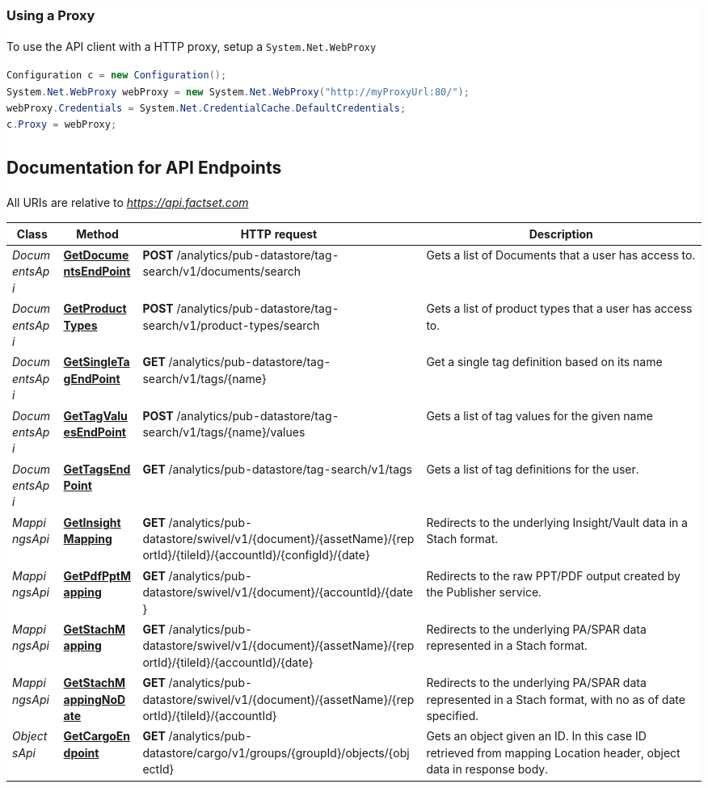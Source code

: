 ### Using a Proxy

To use the API client with a HTTP proxy, setup a `System.Net.WebProxy`

```csharp
Configuration c = new Configuration();
System.Net.WebProxy webProxy = new System.Net.WebProxy("http://myProxyUrl:80/");
webProxy.Credentials = System.Net.CredentialCache.DefaultCredentials;
c.Proxy = webProxy;
```

## Documentation for API Endpoints

All URIs are relative to *https://api.factset.com*

Class | Method | HTTP request | Description
------------ | ------------- | ------------- | -------------
*DocumentsApi* | [**GetDocumentsEndPoint**](https://github.com/FactSet/enterprise-sdk/tree/main/code/dotnet/AnalyticsDatastore/v1/docs/DocumentsApi.md#getdocumentsendpoint) | **POST** /analytics/pub-datastore/tag-search/v1/documents/search | Gets a list of Documents that a user has access to.
*DocumentsApi* | [**GetProductTypes**](https://github.com/FactSet/enterprise-sdk/tree/main/code/dotnet/AnalyticsDatastore/v1/docs/DocumentsApi.md#getproducttypes) | **POST** /analytics/pub-datastore/tag-search/v1/product-types/search | Gets a list of product types that a user has access to.
*DocumentsApi* | [**GetSingleTagEndPoint**](https://github.com/FactSet/enterprise-sdk/tree/main/code/dotnet/AnalyticsDatastore/v1/docs/DocumentsApi.md#getsingletagendpoint) | **GET** /analytics/pub-datastore/tag-search/v1/tags/{name} | Get a single tag definition based on its name
*DocumentsApi* | [**GetTagValuesEndPoint**](https://github.com/FactSet/enterprise-sdk/tree/main/code/dotnet/AnalyticsDatastore/v1/docs/DocumentsApi.md#gettagvaluesendpoint) | **POST** /analytics/pub-datastore/tag-search/v1/tags/{name}/values | Gets a list of tag values for the given name
*DocumentsApi* | [**GetTagsEndPoint**](https://github.com/FactSet/enterprise-sdk/tree/main/code/dotnet/AnalyticsDatastore/v1/docs/DocumentsApi.md#gettagsendpoint) | **GET** /analytics/pub-datastore/tag-search/v1/tags | Gets a list of tag definitions for the user.
*MappingsApi* | [**GetInsightMapping**](https://github.com/FactSet/enterprise-sdk/tree/main/code/dotnet/AnalyticsDatastore/v1/docs/MappingsApi.md#getinsightmapping) | **GET** /analytics/pub-datastore/swivel/v1/{document}/{assetName}/{reportId}/{tileId}/{accountId}/{configId}/{date} | Redirects to the underlying Insight/Vault data in a Stach format.
*MappingsApi* | [**GetPdfPptMapping**](https://github.com/FactSet/enterprise-sdk/tree/main/code/dotnet/AnalyticsDatastore/v1/docs/MappingsApi.md#getpdfpptmapping) | **GET** /analytics/pub-datastore/swivel/v1/{document}/{accountId}/{date} | Redirects to the raw PPT/PDF output created by the Publisher service.
*MappingsApi* | [**GetStachMapping**](https://github.com/FactSet/enterprise-sdk/tree/main/code/dotnet/AnalyticsDatastore/v1/docs/MappingsApi.md#getstachmapping) | **GET** /analytics/pub-datastore/swivel/v1/{document}/{assetName}/{reportId}/{tileId}/{accountId}/{date} | Redirects to the underlying PA/SPAR data represented in a Stach format.
*MappingsApi* | [**GetStachMappingNoDate**](https://github.com/FactSet/enterprise-sdk/tree/main/code/dotnet/AnalyticsDatastore/v1/docs/MappingsApi.md#getstachmappingnodate) | **GET** /analytics/pub-datastore/swivel/v1/{document}/{assetName}/{reportId}/{tileId}/{accountId} | Redirects to the underlying PA/SPAR data represented in a Stach format, with no as of date specified.
*ObjectsApi* | [**GetCargoEndpoint**](https://github.com/FactSet/enterprise-sdk/tree/main/code/dotnet/AnalyticsDatastore/v1/docs/ObjectsApi.md#getcargoendpoint) | **GET** /analytics/pub-datastore/cargo/v1/groups/{groupId}/objects/{objectId} | Gets an object given an ID. In this case ID retrieved from mapping Location header, object data in response body.
